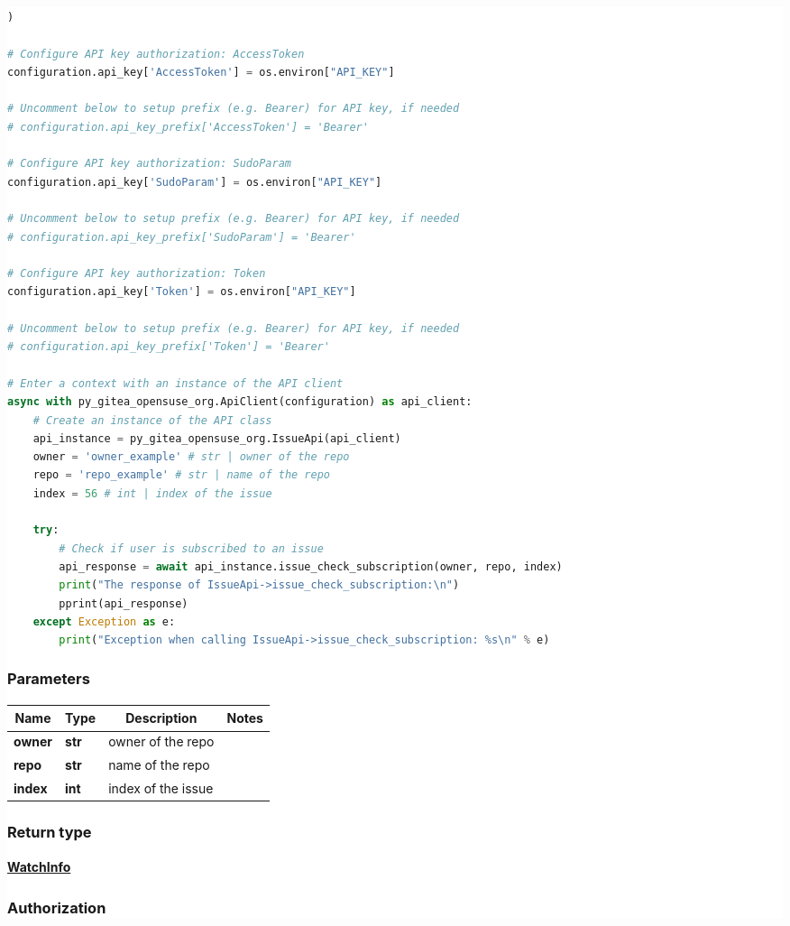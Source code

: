 ```python
)

# Configure API key authorization: AccessToken
configuration.api_key['AccessToken'] = os.environ["API_KEY"]

# Uncomment below to setup prefix (e.g. Bearer) for API key, if needed
# configuration.api_key_prefix['AccessToken'] = 'Bearer'

# Configure API key authorization: SudoParam
configuration.api_key['SudoParam'] = os.environ["API_KEY"]

# Uncomment below to setup prefix (e.g. Bearer) for API key, if needed
# configuration.api_key_prefix['SudoParam'] = 'Bearer'

# Configure API key authorization: Token
configuration.api_key['Token'] = os.environ["API_KEY"]

# Uncomment below to setup prefix (e.g. Bearer) for API key, if needed
# configuration.api_key_prefix['Token'] = 'Bearer'

# Enter a context with an instance of the API client
async with py_gitea_opensuse_org.ApiClient(configuration) as api_client:
    # Create an instance of the API class
    api_instance = py_gitea_opensuse_org.IssueApi(api_client)
    owner = 'owner_example' # str | owner of the repo
    repo = 'repo_example' # str | name of the repo
    index = 56 # int | index of the issue

    try:
        # Check if user is subscribed to an issue
        api_response = await api_instance.issue_check_subscription(owner, repo, index)
        print("The response of IssueApi->issue_check_subscription:\n")
        pprint(api_response)
    except Exception as e:
        print("Exception when calling IssueApi->issue_check_subscription: %s\n" % e)
```



### Parameters


Name | Type | Description  | Notes
------------- | ------------- | ------------- | -------------
 **owner** | **str**| owner of the repo | 
 **repo** | **str**| name of the repo | 
 **index** | **int**| index of the issue | 

### Return type

[**WatchInfo**](WatchInfo.md)

### Authorization
